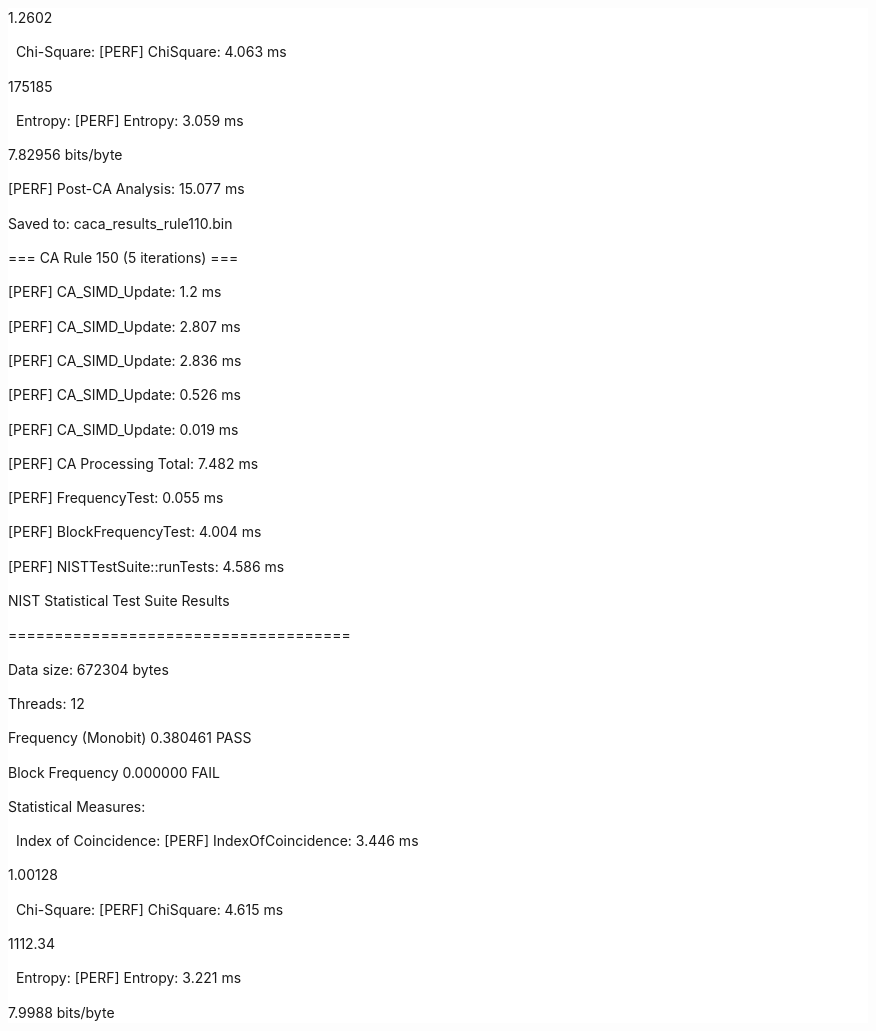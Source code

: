 1.2602

&nbsp; Chi-Square: \[PERF] ChiSquare: 4.063 ms

175185

&nbsp; Entropy: \[PERF] Entropy: 3.059 ms

7.82956 bits/byte



\[PERF] Post-CA Analysis: 15.077 ms

Saved to: caca\_results\_rule110.bin



=== CA Rule 150 (5 iterations) ===

\[PERF] CA\_SIMD\_Update: 1.2 ms

\[PERF] CA\_SIMD\_Update: 2.807 ms

\[PERF] CA\_SIMD\_Update: 2.836 ms

\[PERF] CA\_SIMD\_Update: 0.526 ms

\[PERF] CA\_SIMD\_Update: 0.019 ms

\[PERF] CA Processing Total: 7.482 ms

\[PERF] FrequencyTest: 0.055 ms

\[PERF] BlockFrequencyTest: 4.004 ms

\[PERF] NISTTestSuite::runTests: 4.586 ms

NIST Statistical Test Suite Results

=====================================

Data size: 672304 bytes

Threads: 12



Frequency (Monobit)      0.380461    PASS

Block Frequency          0.000000    FAIL



Statistical Measures:

&nbsp; Index of Coincidence: \[PERF] IndexOfCoincidence: 3.446 ms

1.00128

&nbsp; Chi-Square: \[PERF] ChiSquare: 4.615 ms

1112.34

&nbsp; Entropy: \[PERF] Entropy: 3.221 ms

7.9988 bits/byte
